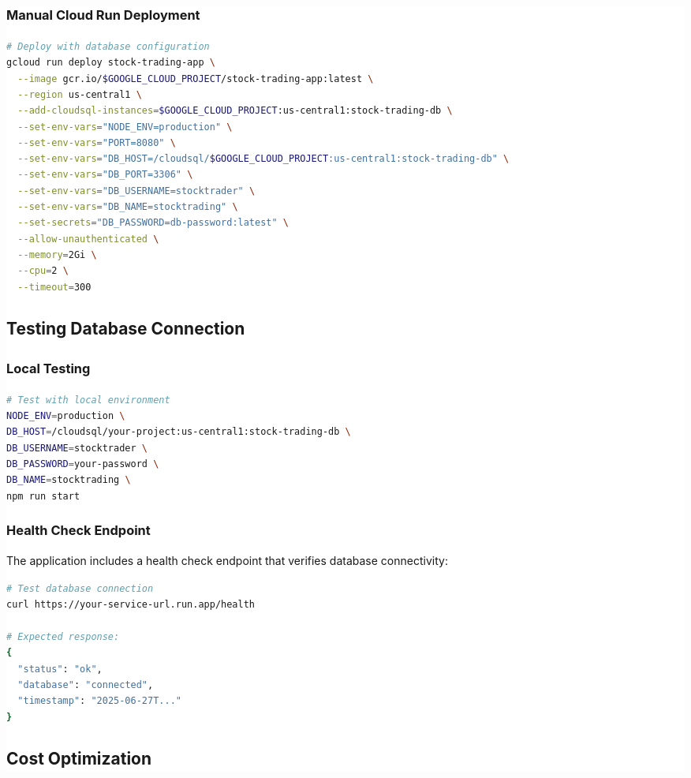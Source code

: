 ### Manual Cloud Run Deployment

```bash
# Deploy with database configuration
gcloud run deploy stock-trading-app \
  --image gcr.io/$GOOGLE_CLOUD_PROJECT/stock-trading-app:latest \
  --region us-central1 \
  --add-cloudsql-instances=$GOOGLE_CLOUD_PROJECT:us-central1:stock-trading-db \
  --set-env-vars="NODE_ENV=production" \
  --set-env-vars="PORT=8080" \
  --set-env-vars="DB_HOST=/cloudsql/$GOOGLE_CLOUD_PROJECT:us-central1:stock-trading-db" \
  --set-env-vars="DB_PORT=3306" \
  --set-env-vars="DB_USERNAME=stocktrader" \
  --set-env-vars="DB_NAME=stocktrading" \
  --set-secrets="DB_PASSWORD=db-password:latest" \
  --allow-unauthenticated \
  --memory=2Gi \
  --cpu=2 \
  --timeout=300
```

## Testing Database Connection

### Local Testing

```bash
# Test with local environment
NODE_ENV=production \
DB_HOST=/cloudsql/your-project:us-central1:stock-trading-db \
DB_USERNAME=stocktrader \
DB_PASSWORD=your-password \
DB_NAME=stocktrading \
npm run start
```

### Health Check Endpoint

The application includes a health check endpoint that verifies database connectivity:

```bash
# Test database connection
curl https://your-service-url.run.app/health

# Expected response:
{
  "status": "ok",
  "database": "connected",
  "timestamp": "2025-06-27T..."
}
```

## Cost Optimization
